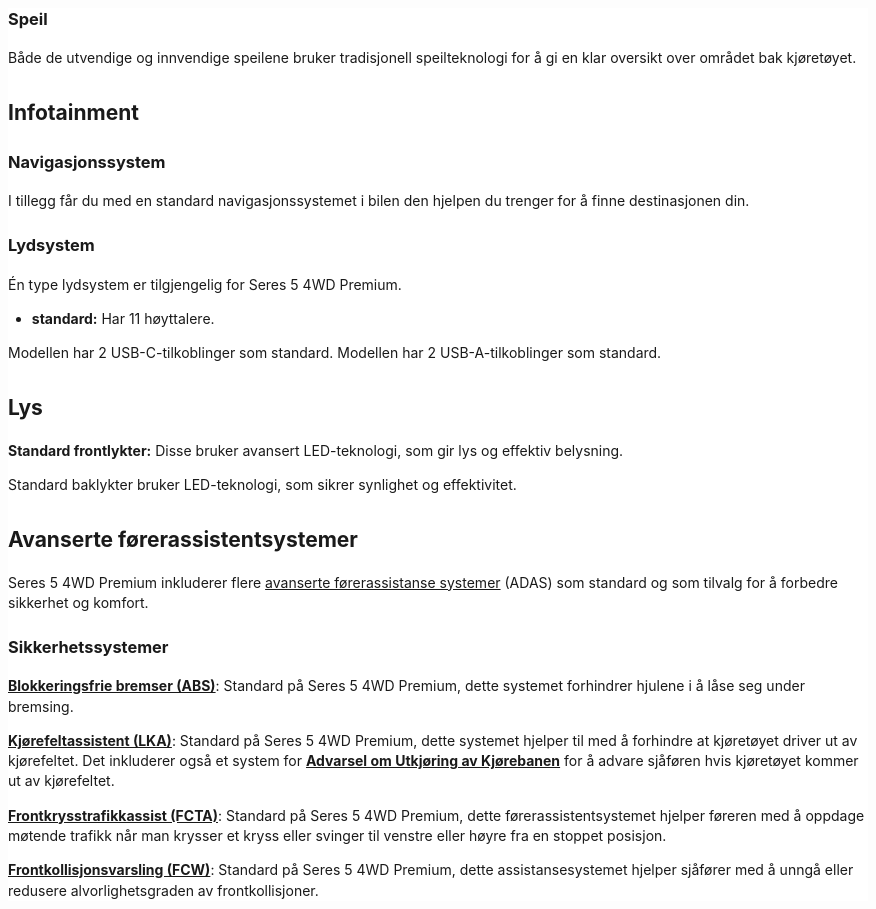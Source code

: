 ### Speil

Både de utvendige og innvendige speilene bruker tradisjonell speilteknologi for å gi en klar oversikt over området bak kjøretøyet.

<a id="section-infotainment" style="display: block; position: relative; top: -60px; visibility: hidden;"></a>

## Infotainment

### Navigasjonssystem

I tillegg får du med en standard navigasjonssystemet i bilen den hjelpen du trenger for å finne destinasjonen din.

### Lydsystem

Én type lydsystem er tilgjengelig for Seres 5 4WD Premium.

- **standard:** Har 11 høyttalere.

Modellen har 2 USB-C-tilkoblinger som standard. Modellen har 2 USB-A-tilkoblinger som standard.

## Lys

**Standard frontlykter:** Disse bruker avansert LED-teknologi, som gir lys og effektiv belysning.

Standard baklykter bruker LED-teknologi, som sikrer synlighet og effektivitet.

<a id="section-adas" style="display: block; position: relative; top: -60px; visibility: hidden;"></a>

## Avanserte førerassistentsystemer

Seres 5 4WD Premium inkluderer flere [avanserte førerassistanse systemer](../../../../technology/driverassistance/) (ADAS) som standard og som tilvalg for å forbedre sikkerhet og komfort.

### Sikkerhetssystemer

[**Blokkeringsfrie bremser (ABS)**](../../../../technology/driverassistance/antilockbrakingsystem/): Standard på Seres 5 4WD Premium, dette systemet forhindrer hjulene i å låse seg under bremsing.

[**Kjørefeltassistent (LKA)**](../../../../technology/driverassistance/lanekeepingassist/): Standard på Seres 5 4WD Premium, dette systemet hjelper til med å forhindre at kjøretøyet driver ut av kjørefeltet. Det inkluderer også et system for [**Advarsel om Utkjøring av Kjørebanen**](../../../../technology/driverassistance/lanedeparturewarning/) for å advare sjåføren hvis kjøretøyet kommer ut av kjørefeltet.

[**Frontkrysstrafikkassist (FCTA)**](../../../../technology/driverassistance/frontcrosstrafficassist/): Standard på Seres 5 4WD Premium, dette førerassistentsystemet hjelper føreren med å oppdage møtende trafikk når man krysser et kryss eller svinger til venstre eller høyre fra en stoppet posisjon.

[**Frontkollisjonsvarsling (FCW)**](../../../../technology/driverassistance/forwardcollisionwarning/): Standard på Seres 5 4WD Premium, dette assistansesystemet hjelper sjåfører med å unngå eller redusere alvorlighetsgraden av frontkollisjoner.
